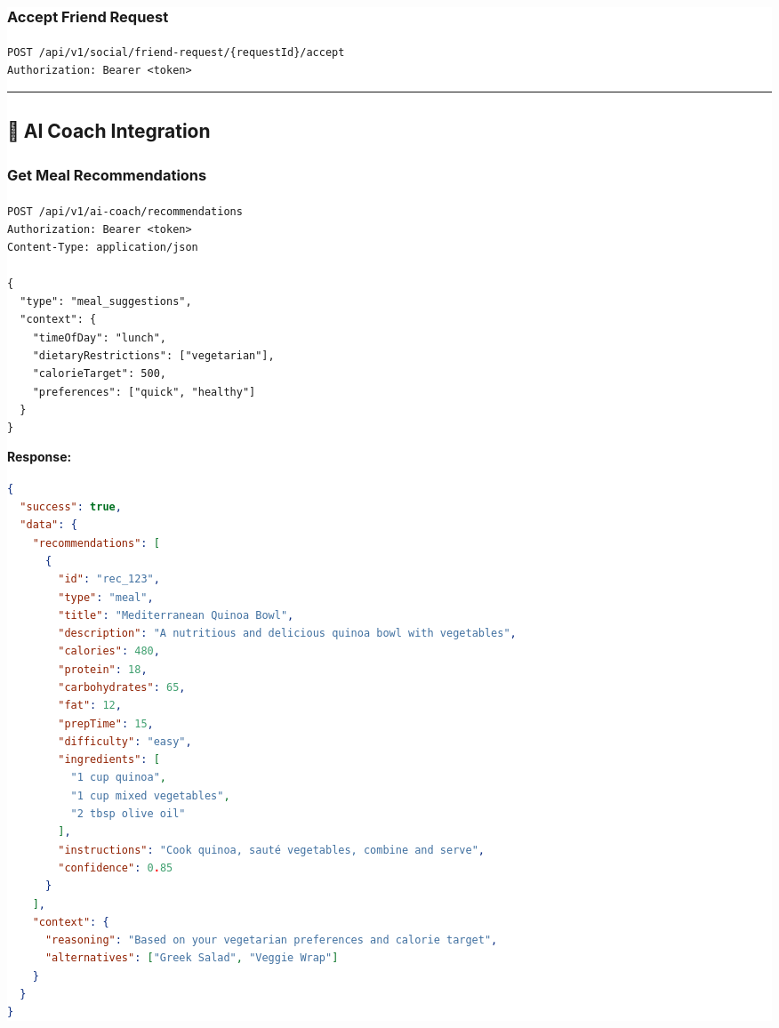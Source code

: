 ### Accept Friend Request
```http
POST /api/v1/social/friend-request/{requestId}/accept
Authorization: Bearer <token>
```

---

## 🤖 AI Coach Integration

### Get Meal Recommendations
```http
POST /api/v1/ai-coach/recommendations
Authorization: Bearer <token>
Content-Type: application/json

{
  "type": "meal_suggestions",
  "context": {
    "timeOfDay": "lunch",
    "dietaryRestrictions": ["vegetarian"],
    "calorieTarget": 500,
    "preferences": ["quick", "healthy"]
  }
}
```

**Response:**
```json
{
  "success": true,
  "data": {
    "recommendations": [
      {
        "id": "rec_123",
        "type": "meal",
        "title": "Mediterranean Quinoa Bowl",
        "description": "A nutritious and delicious quinoa bowl with vegetables",
        "calories": 480,
        "protein": 18,
        "carbohydrates": 65,
        "fat": 12,
        "prepTime": 15,
        "difficulty": "easy",
        "ingredients": [
          "1 cup quinoa",
          "1 cup mixed vegetables",
          "2 tbsp olive oil"
        ],
        "instructions": "Cook quinoa, sauté vegetables, combine and serve",
        "confidence": 0.85
      }
    ],
    "context": {
      "reasoning": "Based on your vegetarian preferences and calorie target",
      "alternatives": ["Greek Salad", "Veggie Wrap"]
    }
  }
}
```
